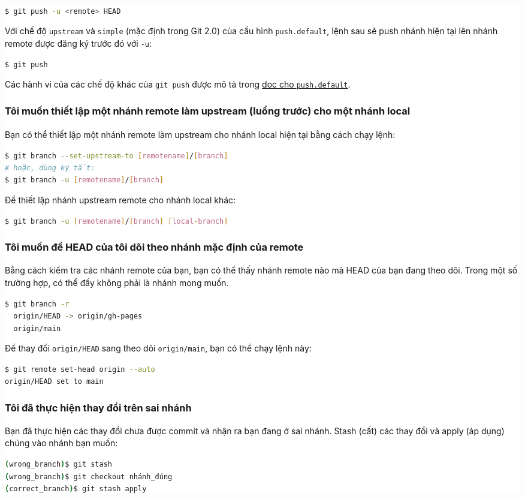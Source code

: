 ```sh
$ git push -u <remote> HEAD
```

Với chế độ `upstream` và `simple` (mặc định trong Git 2.0) của cấu hình `push.default`, lệnh sau sẽ push nhánh hiện tại lên nhánh remote được đăng ký trước đó với `-u`:

```sh
$ git push
```

Các hành vi của các chế độ khác của `git push` được mô tả trong [doc cho `push.default`](https://git-scm.com/docs/git-config#git-config-pushdefault).

### Tôi muốn thiết lập một nhánh remote làm upstream (luồng trước) cho một nhánh local

Bạn có thể thiết lập một nhánh remote làm upstream cho nhánh local hiện tại bằng cách chạy lệnh:

```sh
$ git branch --set-upstream-to [remotename]/[branch]
# hoặc, dùng ký tắt:
$ git branch -u [remotename]/[branch]
```

Để thiết lập nhánh upstream remote cho nhánh local khác:

```sh
$ git branch -u [remotename]/[branch] [local-branch]
```

<a name="i-want-to-set-my-HEAD-to-track-the-default-remote-branch"></a>
### Tôi muốn để HEAD của tôi dõi theo nhánh mặc định của remote

Bằng cách kiểm tra các nhánh remote của bạn, bạn có thể thấy nhánh remote nào mà HEAD của bạn đang theo dõi. Trong một số trường hợp, có thể đấy không phải là nhánh mong muốn.

```sh
$ git branch -r
  origin/HEAD -> origin/gh-pages
  origin/main
```

Để thay đổi  `origin/HEAD` sang theo dõi `origin/main`, bạn có thể chạy lệnh này:

```sh
$ git remote set-head origin --auto
origin/HEAD set to main
```

### Tôi đã thực hiện thay đổi trên sai nhánh

Bạn đã thực hiện các thay đổi chưa được commit và nhận ra bạn đang ở sai nhánh. Stash (cất) các thay đổi và apply (áp dụng) chúng vào nhánh bạn muốn:

```sh
(wrong_branch)$ git stash
(wrong_branch)$ git checkout nhánh_đúng
(correct_branch)$ git stash apply
```
